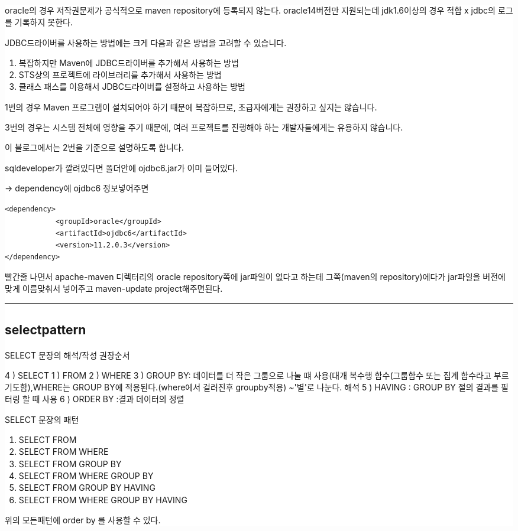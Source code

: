 oracle의 경우 저작권문제가 공식적으로 maven repository에 등록되지 않는다.
oracle14버전만 지원되는데 jdk1.6이상의 경우 적합 x
jdbc의 로그를 기록하지 못한다.

JDBC드라이버를 사용하는 방법에는 크게 다음과 같은 방법을 고려할 수 있습니다.

1. 복잡하지만 Maven에 JDBC드라이버를 추가해서 사용하는 방법
2. STS상의 프로젝트에 라이브러리를 추가해서 사용하는 방법
3. 클래스 패스를 이용해서 JDBC드라이버를 설정하고 사용하는 방법

1번의 경우 Maven 프로그램이 설치되어야 하기 때문에 복잡하므로,  초급자에게는 권장하고 싶지는 않습니다.

3번의 경우는 시스템 전체에 영향을 주기 때문에, 여러 프로젝트를 진행해야 하는 개발자들에게는 유용하지 않습니다.

이 블로그에서는 2번을 기준으로 설명하도록 합니다.

sqldeveloper가 깔려있다면
폴더안에 ojdbc6.jar가 이미 들어있다.

-> dependency에 ojdbc6 정보넣어주면
```
<dependency>
		    <groupId>oracle</groupId>
		    <artifactId>ojdbc6</artifactId>
		    <version>11.2.0.3</version>
</dependency>
```
빨간줄 나면서 apache-maven 디렉터리의 oracle repository쪽에 jar파일이 없다고
하는데 그쪽(maven의 repository)에다가 jar파일을 버전에 맞게 이름맞춰서 넣어주고 maven-update project해주면된다.




---
## selectpattern

SELECT 문장의 해석/작성 권장순서

4 ) SELECT
1 ) FROM
2 ) WHERE
3 ) GROUP BY: 데이터를 더 작은 그룹으로 나눌 떄 사용(대개 복수행 함수(그룹함수 또는 집계 함수라고 부르기도함),WHERE는 GROUP BY에 적용된다.(where에서 걸러진후 groupby적용) ~'별'로 나눈다. 해석
5 ) HAVING : GROUP BY 절의 결과를 필터링 할 때 사용
6 ) ORDER BY :결과 데이터의 정렬


SELECT 문장의 패턴

1) SELECT FROM
2) SELECT FROM WHERE
3) SELECT FROM GROUP BY
4) SELECT FROM  WHERE GROUP BY
5) SELECT FROM GROUP BY HAVING
6) SELECT FROM  WHERE GROUP BY HAVING

위의 모든패턴에 order by 를 사용할 수 있다.
